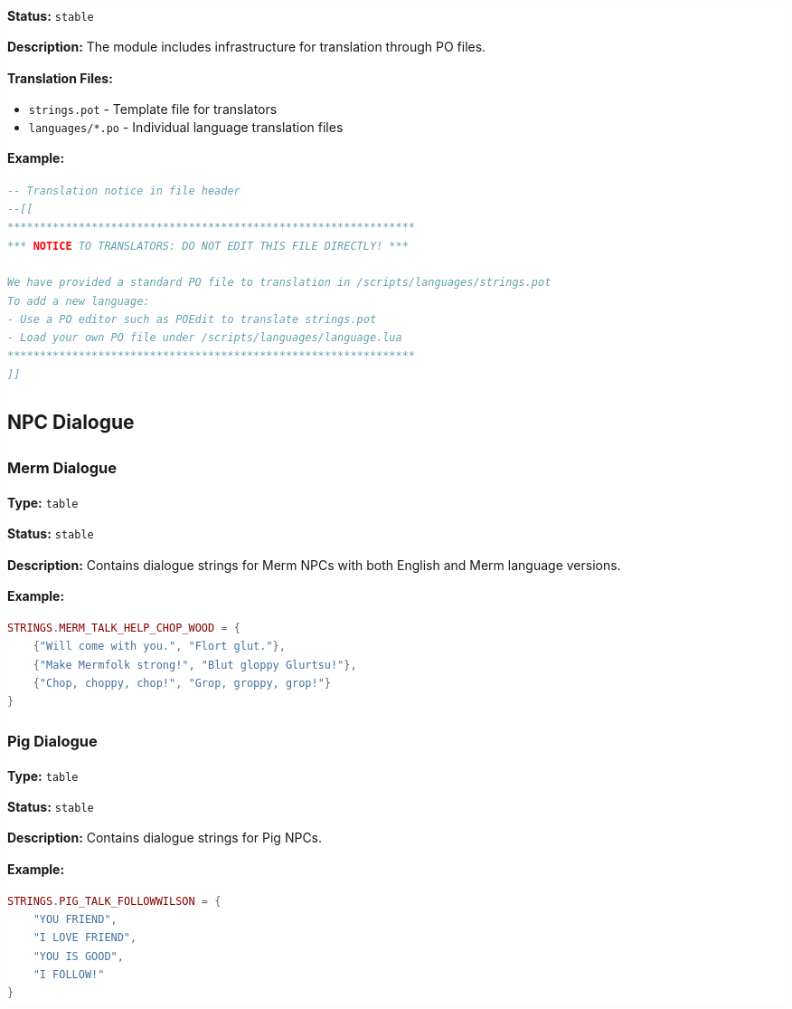 **Status:** `stable`

**Description:** The module includes infrastructure for translation through PO files.

**Translation Files:**
- `strings.pot` - Template file for translators
- `languages/*.po` - Individual language translation files

**Example:**
```lua
-- Translation notice in file header
--[[
***************************************************************
*** NOTICE TO TRANSLATORS: DO NOT EDIT THIS FILE DIRECTLY! ***

We have provided a standard PO file to translation in /scripts/languages/strings.pot
To add a new language:
- Use a PO editor such as POEdit to translate strings.pot
- Load your own PO file under /scripts/languages/language.lua
***************************************************************
]]
```

## NPC Dialogue

### Merm Dialogue

**Type:** `table`

**Status:** `stable`

**Description:** Contains dialogue strings for Merm NPCs with both English and Merm language versions.

**Example:**
```lua
STRINGS.MERM_TALK_HELP_CHOP_WOOD = {
    {"Will come with you.", "Flort glut."}, 
    {"Make Mermfolk strong!", "Blut gloppy Glurtsu!"}, 
    {"Chop, choppy, chop!", "Grop, groppy, grop!"}
}
```

### Pig Dialogue

**Type:** `table`

**Status:** `stable`

**Description:** Contains dialogue strings for Pig NPCs.

**Example:**
```lua
STRINGS.PIG_TALK_FOLLOWWILSON = { 
    "YOU FRIEND", 
    "I LOVE FRIEND", 
    "YOU IS GOOD", 
    "I FOLLOW!" 
}
```

